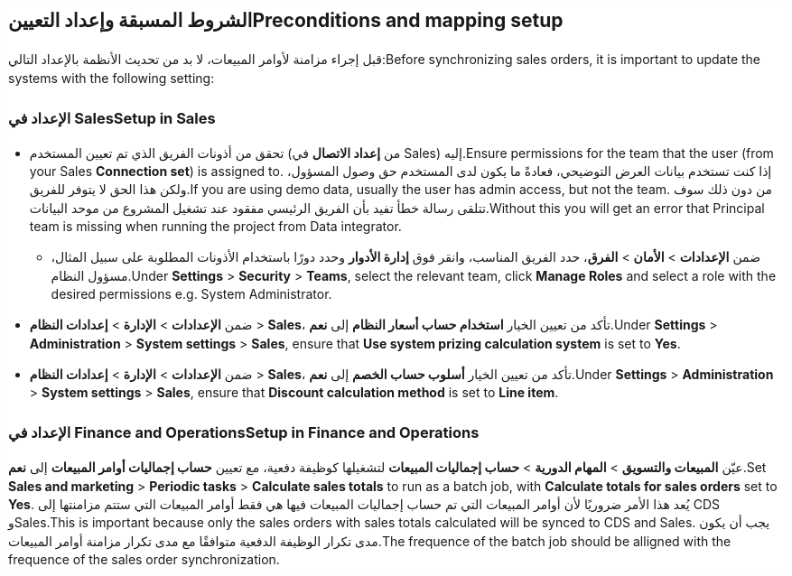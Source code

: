 ## <a name="preconditions-and-mapping-setup"></a><span data-ttu-id="35ac7-160">الشروط المسبقة وإعداد التعيين</span><span class="sxs-lookup"><span data-stu-id="35ac7-160">Preconditions and mapping setup</span></span> 

<span data-ttu-id="35ac7-161">قبل إجراء مزامنة لأوامر المبيعات، لا بد من تحديث الأنظمة بالإعداد التالي:</span><span class="sxs-lookup"><span data-stu-id="35ac7-161">Before synchronizing sales orders, it is important to update the systems with the following setting:</span></span>

### <a name="setup-in-sales"></a><span data-ttu-id="35ac7-162">الإعداد في Sales</span><span class="sxs-lookup"><span data-stu-id="35ac7-162">Setup in Sales</span></span>

- <span data-ttu-id="35ac7-163">تحقق من أذونات الفريق الذي تم تعيين المستخدم (من **إعداد الاتصال** في Sales) إليه.</span><span class="sxs-lookup"><span data-stu-id="35ac7-163">Ensure permissions for the team that the user (from your Sales **Connection set**) is assigned to.</span></span> <span data-ttu-id="35ac7-164">إذا كنت تستخدم بيانات العرض التوضيحي، فعادةً ما يكون لدى المستخدم حق وصول المسؤول، ولكن هذا الحق لا يتوفر للفريق.</span><span class="sxs-lookup"><span data-stu-id="35ac7-164">If you are using demo data, usually the user has admin access, but not the team.</span></span> <span data-ttu-id="35ac7-165">من دون ذلك سوف تتلقى رسالة خطأ تفيد بأن الفريق الرئيسي مفقود عند تشغيل المشروع من موحد البيانات.</span><span class="sxs-lookup"><span data-stu-id="35ac7-165">Without this you will get an error that Principal team is missing when running the project from Data integrator.</span></span> 

    - <span data-ttu-id="35ac7-166">ضمن **الإعدادات** > **الأمان** > **الفرق**، حدد الفريق المناسب، وانقر فوق **إدارة الأدوار** وحدد دورًا باستخدام الأذونات المطلوبة على سبيل المثال، مسؤول النظام.</span><span class="sxs-lookup"><span data-stu-id="35ac7-166">Under **Settings** > **Security** > **Teams**, select the relevant team, click **Manage Roles** and select a role with the desired permissions e.g. System Administrator.</span></span>

- <span data-ttu-id="35ac7-167">ضمن **الإعدادات** > **الإدارة** > **إعدادات النظام** > **Sales**، تأكد من تعيين الخيار **استخدام حساب أسعار النظام** إلى **نعم**.</span><span class="sxs-lookup"><span data-stu-id="35ac7-167">Under **Settings** > **Administration** > **System settings** > **Sales**, ensure that **Use system prizing calculation system** is set to **Yes**.</span></span> 

- <span data-ttu-id="35ac7-168">ضمن **الإعدادات** > **الإدارة** > **إعدادات النظام** > **Sales**، تأكد من تعيين الخيار **أسلوب حساب الخصم** إلى **نعم**.</span><span class="sxs-lookup"><span data-stu-id="35ac7-168">Under **Settings** > **Administration** > **System settings** > **Sales**, ensure that **Discount calculation method** is set to **Line item**.</span></span> 

### <a name="setup-in-finance-and-operations"></a><span data-ttu-id="35ac7-169">الإعداد في Finance and Operations</span><span class="sxs-lookup"><span data-stu-id="35ac7-169">Setup in Finance and Operations</span></span>

<span data-ttu-id="35ac7-170">عيّن **المبيعات والتسويق** > **المهام الدورية** > **حساب إجماليات المبيعات‬** لتشغيلها كوظيفة دفعية، مع تعيين **حساب إجماليات أوامر المبيعات‬** إلى **نعم**.</span><span class="sxs-lookup"><span data-stu-id="35ac7-170">Set **Sales and marketing** > **Periodic tasks** > **Calculate sales totals** to run as a batch job, with **Calculate totals for sales orders** set to **Yes**.</span></span> <span data-ttu-id="35ac7-171">يُعد هذا الأمر ضروريًا لأن أوامر المبيعات التي تم حساب إجماليات المبيعات‬ فيها هي فقط أوامر المبيعات التي ستتم مزامنتها إلى CDS وSales.</span><span class="sxs-lookup"><span data-stu-id="35ac7-171">This is important because only the sales orders with sales totals calculated will be synced to CDS and Sales.</span></span> <span data-ttu-id="35ac7-172">يجب أن يكون مدى تكرار الوظيفة الدفعية متوافقًا مع مدى تكرار مزامنة أوامر المبيعات.</span><span class="sxs-lookup"><span data-stu-id="35ac7-172">The frequence of the batch job should be alligned with the frequence of the sales order synchronization.</span></span>
